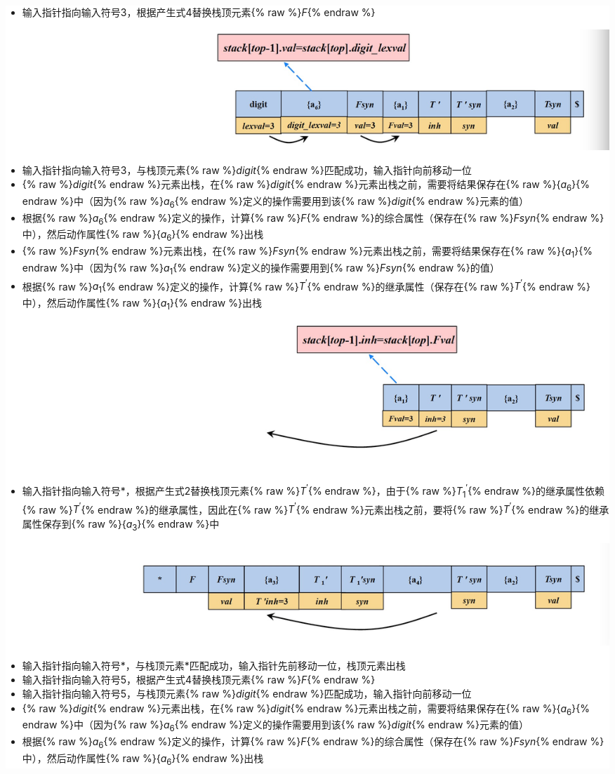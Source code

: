 * 输入指针指向输入符号3，根据产生式4替换栈顶元素{% raw %}$F${% endraw %}

![fig11](/images/编译原理-语法制导翻译2/fig11.jpg)

* 输入指针指向输入符号3，与栈顶元素{% raw %}$digit${% endraw %}匹配成功，输入指针向前移动一位
* {% raw %}$digit${% endraw %}元素出栈，在{% raw %}$digit${% endraw %}元素出栈之前，需要将结果保存在{% raw %}$\{ a_6 \}${% endraw %}中（因为{% raw %}$a_6${% endraw %}定义的操作需要用到该{% raw %}$digit${% endraw %}元素的值）
* 根据{% raw %}$a_6${% endraw %}定义的操作，计算{% raw %}$F${% endraw %}的综合属性（保存在{% raw %}$Fsyn${% endraw %}中），然后动作属性{% raw %}$\{ a_6 \}${% endraw %}出栈
* {% raw %}$Fsyn${% endraw %}元素出栈，在{% raw %}$Fsyn${% endraw %}元素出栈之前，需要将结果保存在{% raw %}$\{ a_1 \}${% endraw %}中（因为{% raw %}$a_1${% endraw %}定义的操作需要用到{% raw %}$Fsyn${% endraw %}的值）
* 根据{% raw %}$a_1${% endraw %}定义的操作，计算{% raw %}$T^{\prime}${% endraw %}的继承属性（保存在{% raw %}$T^{\prime}${% endraw %}中），然后动作属性{% raw %}$\{ a_1 \}${% endraw %}出栈

![fig12](/images/编译原理-语法制导翻译2/fig12.jpg)

* 输入指针指向输入符号*，根据产生式2替换栈顶元素{% raw %}$T^{\prime}${% endraw %}，由于{% raw %}$T_1^{\prime}${% endraw %}的继承属性依赖{% raw %}$T^{\prime}${% endraw %}的继承属性，因此在{% raw %}$T^{\prime}${% endraw %}元素出栈之前，要将{% raw %}$T^{\prime}${% endraw %}的继承属性保存到{% raw %}$\{ a_3 \}${% endraw %}中

![fig13](/images/编译原理-语法制导翻译2/fig13.jpg)

* 输入指针指向输入符号\*，与栈顶元素\*匹配成功，输入指针先前移动一位，栈顶元素出栈
* 输入指针指向输入符号5，根据产生式4替换栈顶元素{% raw %}$F${% endraw %}
* 输入指针指向输入符号5，与栈顶元素{% raw %}$digit${% endraw %}匹配成功，输入指针向前移动一位
* {% raw %}$digit${% endraw %}元素出栈，在{% raw %}$digit${% endraw %}元素出栈之前，需要将结果保存在{% raw %}$\{ a_6 \}${% endraw %}中（因为{% raw %}$a_6${% endraw %}定义的操作需要用到该{% raw %}$digit${% endraw %}元素的值）
* 根据{% raw %}$a_6${% endraw %}定义的操作，计算{% raw %}$F${% endraw %}的综合属性（保存在{% raw %}$Fsyn${% endraw %}中），然后动作属性{% raw %}$\{ a_6 \}${% endraw %}出栈
